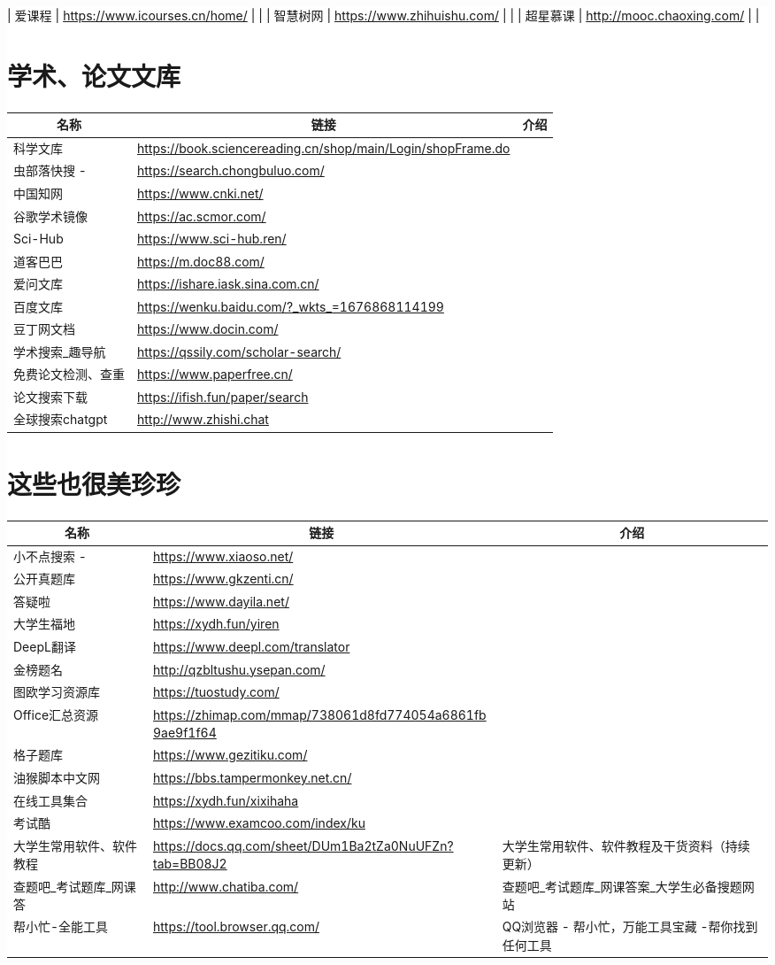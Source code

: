 | 爱课程               | https://www.icourses.cn/home/                    |      |
| 智慧树网             | https://www.zhihuishu.com/                       |      |
| 超星慕课             | http://mooc.chaoxing.com/                        |      |

# 学术、论文文库

| 名称               | 链接                                                        | 介绍 |
| ------------------ | ----------------------------------------------------------- | ---- |
| 科学文库           | https://book.sciencereading.cn/shop/main/Login/shopFrame.do |      |
| 虫部落快搜 -       | https://search.chongbuluo.com/                              |      |
| 中国知网           | https://www.cnki.net/                                       |      |
| 谷歌学术镜像       | https://ac.scmor.com/                                       |      |
| Sci-Hub            | https://www.sci-hub.ren/                                    |      |
| 道客巴巴           | https://m.doc88.com/                                        |      |
| 爱问文库           | https://ishare.iask.sina.com.cn/                            |      |
| 百度文库           | https://wenku.baidu.com/?_wkts_=1676868114199               |      |
| 豆丁网文档         | https://www.docin.com/                                      |      |
| 学术搜索_趣导航    | https://qssily.com/scholar-search/                          |      |
| 免费论文检测、查重 | https://www.paperfree.cn/                                   |      |
| 论文搜索下载       | https://ifish.fun/paper/search                              |      |
| 全球搜索chatgpt    | http://www.zhishi.chat                                      |      |

# 这些也很美珍珍

| 名称                     | 链接                                                     | 介绍                                                |
| ------------------------ | -------------------------------------------------------- | --------------------------------------------------- |
| 小不点搜索 -             | https://www.xiaoso.net/                                  |                                                     |
| 公开真题库               | https://www.gkzenti.cn/                                  |                                                     |
| 答疑啦                   | https://www.dayila.net/                                  |                                                     |
| 大学生福地               | https://xydh.fun/yiren                                   |                                                     |
| DeepL翻译                | https://www.deepl.com/translator                         |                                                     |
| 金榜题名                 | http://qzbltushu.ysepan.com/                             |                                                     |
| 图欧学习资源库           | https://tuostudy.com/                                    |                                                     |
| Office汇总资源           | https://zhimap.com/mmap/738061d8fd774054a6861fb9ae9f1f64 |                                                     |
| 格子题库                 | https://www.gezitiku.com/                                |                                                     |
| 油猴脚本中文网           | https://bbs.tampermonkey.net.cn/                         |                                                     |
| 在线工具集合             | https://xydh.fun/xixihaha                                |                                                     |
| 考试酷                   | https://www.examcoo.com/index/ku                         |                                                     |
| 大学生常用软件、软件教程 | https://docs.qq.com/sheet/DUm1Ba2tZa0NuUFZn?tab=BB08J2   | 大学生常用软件、软件教程及干货资料（持续更新）      |
| 查题吧_考试题库_网课答   | http://www.chatiba.com/                                  | 查题吧_考试题库_网课答案_大学生必备搜题网站         |
| 帮小忙-全能工具          | https://tool.browser.qq.com/                             | QQ浏览器 - 帮小忙，万能工具宝藏 -帮你找到任何工具   |
